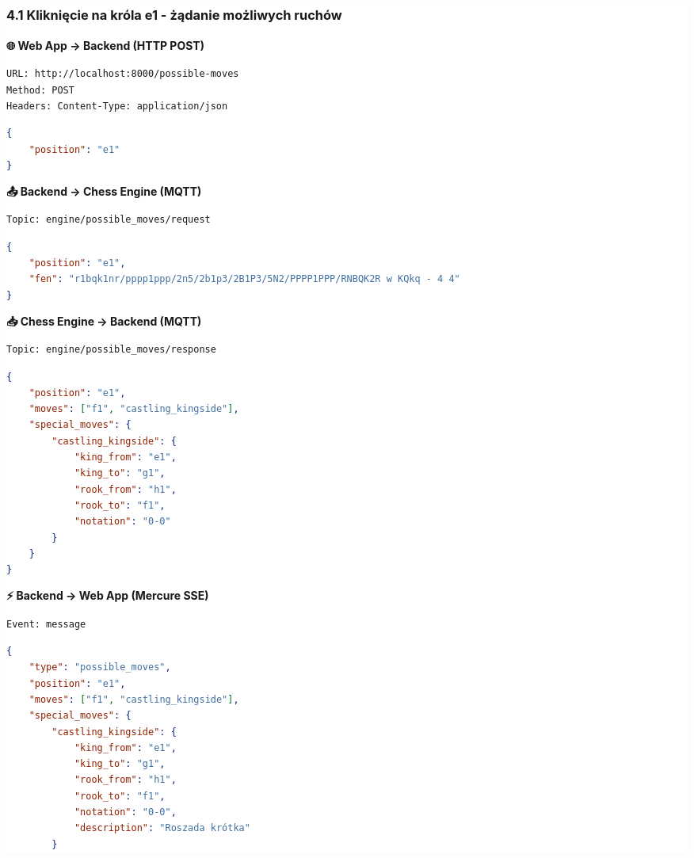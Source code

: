 ### 4.1 Kliknięcie na króla e1 - żądanie możliwych ruchów

**🌐 Web App → Backend (HTTP POST)**

```http
URL: http://localhost:8000/possible-moves
Method: POST
Headers: Content-Type: application/json
```

```json
{
    "position": "e1"
}
```

**📤 Backend → Chess Engine (MQTT)**

```mqtt
Topic: engine/possible_moves/request
```

```json
{
    "position": "e1",
    "fen": "r1bqk1nr/pppp1ppp/2n5/2b1p3/2B1P3/5N2/PPPP1PPP/RNBQK2R w KQkq - 4 4"
}
```

**📥 Chess Engine → Backend (MQTT)**

```mqtt
Topic: engine/possible_moves/response
```

```json
{
    "position": "e1",
    "moves": ["f1", "castling_kingside"],
    "special_moves": {
        "castling_kingside": {
            "king_from": "e1",
            "king_to": "g1",
            "rook_from": "h1",
            "rook_to": "f1",
            "notation": "0-0"
        }
    }
}
```

**⚡ Backend → Web App (Mercure SSE)**

```http
Event: message
```

```json
{
    "type": "possible_moves",
    "position": "e1",
    "moves": ["f1", "castling_kingside"],
    "special_moves": {
        "castling_kingside": {
            "king_from": "e1",
            "king_to": "g1",
            "rook_from": "h1",
            "rook_to": "f1",
            "notation": "0-0",
            "description": "Roszada krótka"
        }
```
